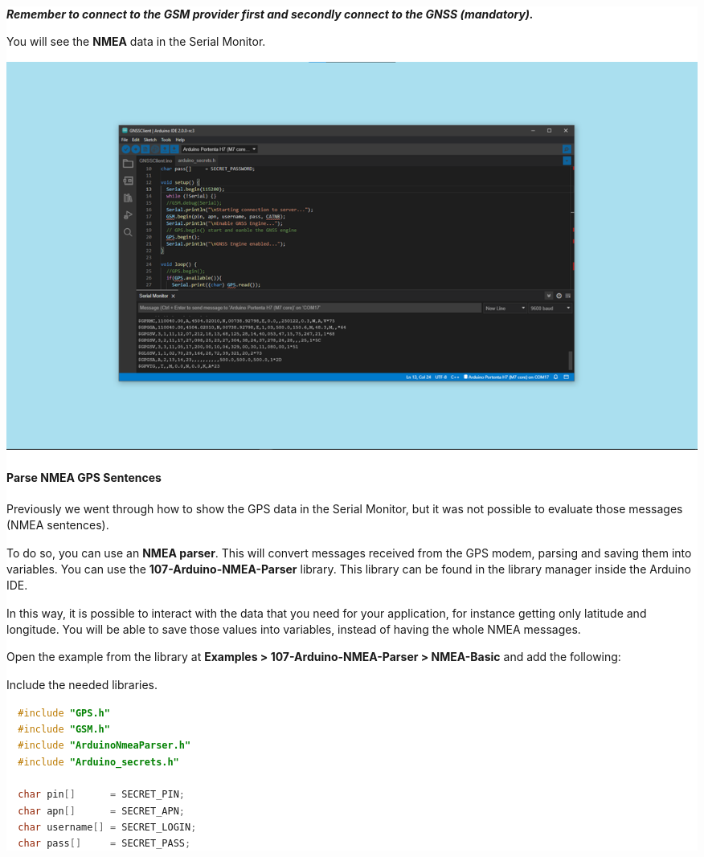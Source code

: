 ***Remember to connect to the GSM provider first and secondly connect to the GNSS (mandatory).***

You will see the **NMEA** data in the Serial Monitor.

![NMEA log example Serial Monitor](assets/NMEA_output.png)

#### Parse NMEA GPS Sentences

Previously we went through how to show the GPS data in the Serial Monitor, but it was not possible to evaluate those messages (NMEA sentences).

To do so, you can use an **NMEA parser**. This will convert messages received from the GPS modem, parsing and saving them into variables. You can use the **107-Arduino-NMEA-Parser** library. This library can be found in the library manager inside the Arduino IDE.

In this way, it is possible to interact with the data that you need for your application, for instance getting only latitude and longitude. You will be able to save those values into variables, instead of having the whole NMEA messages.

Open the example from the library at **Examples > 107-Arduino-NMEA-Parser > NMEA-Basic** and add the following: 

Include the needed libraries.

```cpp
  #include "GPS.h"
  #include "GSM.h"
  #include "ArduinoNmeaParser.h"
  #include "Arduino_secrets.h"

  char pin[]      = SECRET_PIN;
  char apn[]      = SECRET_APN;
  char username[] = SECRET_LOGIN;
  char pass[]     = SECRET_PASS;
```
